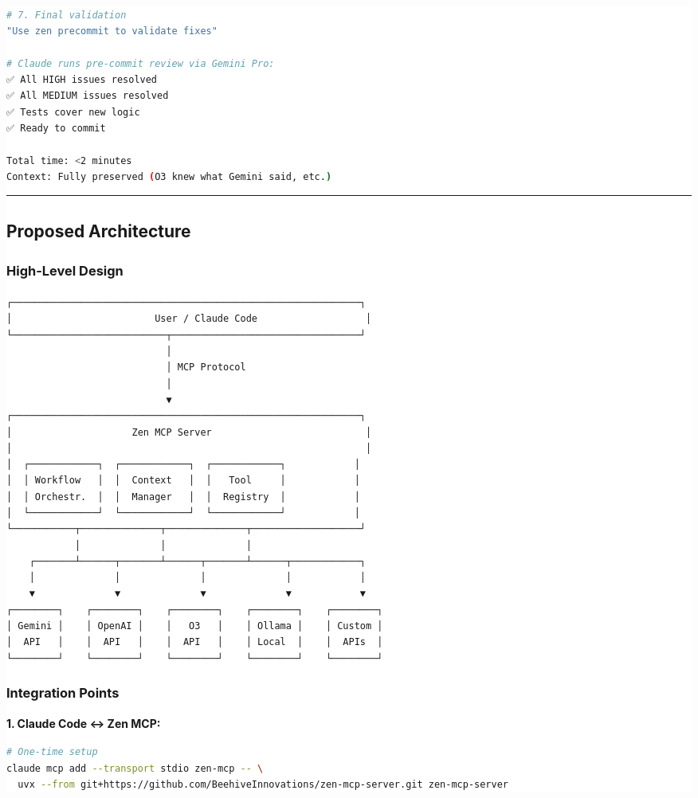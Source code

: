 ```bash
# 7. Final validation
"Use zen precommit to validate fixes"

# Claude runs pre-commit review via Gemini Pro:
✅ All HIGH issues resolved
✅ All MEDIUM issues resolved
✅ Tests cover new logic
✅ Ready to commit

Total time: <2 minutes
Context: Fully preserved (O3 knew what Gemini said, etc.)
```

---

## Proposed Architecture

### High-Level Design

```
┌─────────────────────────────────────────────────────────────┐
│                         User / Claude Code                   │
└───────────────────────────┬─────────────────────────────────┘
                            │
                            │ MCP Protocol
                            │
                            ▼
┌─────────────────────────────────────────────────────────────┐
│                     Zen MCP Server                           │
│                                                              │
│  ┌────────────┐  ┌────────────┐  ┌────────────┐            │
│  │ Workflow   │  │  Context   │  │   Tool     │            │
│  │ Orchestr.  │  │  Manager   │  │  Registry  │            │
│  └────────────┘  └────────────┘  └────────────┘            │
└───────────┬──────────────┬──────────────┬───────────────────┘
            │              │              │
    ┌───────┴──────┬───────┴──────┬───────┴──────┬────────────┐
    │              │              │              │            │
    ▼              ▼              ▼              ▼            ▼
┌────────┐    ┌────────┐    ┌────────┐    ┌────────┐    ┌────────┐
│ Gemini │    │ OpenAI │    │   O3   │    │ Ollama │    │ Custom │
│  API   │    │  API   │    │  API   │    │ Local  │    │  APIs  │
└────────┘    └────────┘    └────────┘    └────────┘    └────────┘
```

### Integration Points

**1. Claude Code ↔ Zen MCP:**
```bash
# One-time setup
claude mcp add --transport stdio zen-mcp -- \
  uvx --from git+https://github.com/BeehiveInnovations/zen-mcp-server.git zen-mcp-server
```
